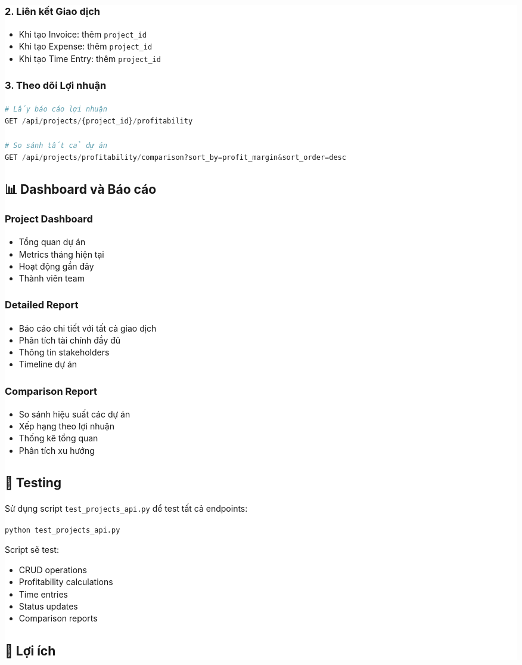 ### 2. Liên kết Giao dịch
- Khi tạo Invoice: thêm `project_id`
- Khi tạo Expense: thêm `project_id`
- Khi tạo Time Entry: thêm `project_id`

### 3. Theo dõi Lợi nhuận
```python
# Lấy báo cáo lợi nhuận
GET /api/projects/{project_id}/profitability

# So sánh tất cả dự án
GET /api/projects/profitability/comparison?sort_by=profit_margin&sort_order=desc
```

## 📊 Dashboard và Báo cáo

### Project Dashboard
- Tổng quan dự án
- Metrics tháng hiện tại
- Hoạt động gần đây
- Thành viên team

### Detailed Report
- Báo cáo chi tiết với tất cả giao dịch
- Phân tích tài chính đầy đủ
- Thông tin stakeholders
- Timeline dự án

### Comparison Report
- So sánh hiệu suất các dự án
- Xếp hạng theo lợi nhuận
- Thống kê tổng quan
- Phân tích xu hướng

## 🧪 Testing

Sử dụng script `test_projects_api.py` để test tất cả endpoints:

```bash
python test_projects_api.py
```

Script sẽ test:
- CRUD operations
- Profitability calculations
- Time entries
- Status updates
- Comparison reports

## 🎯 Lợi ích

